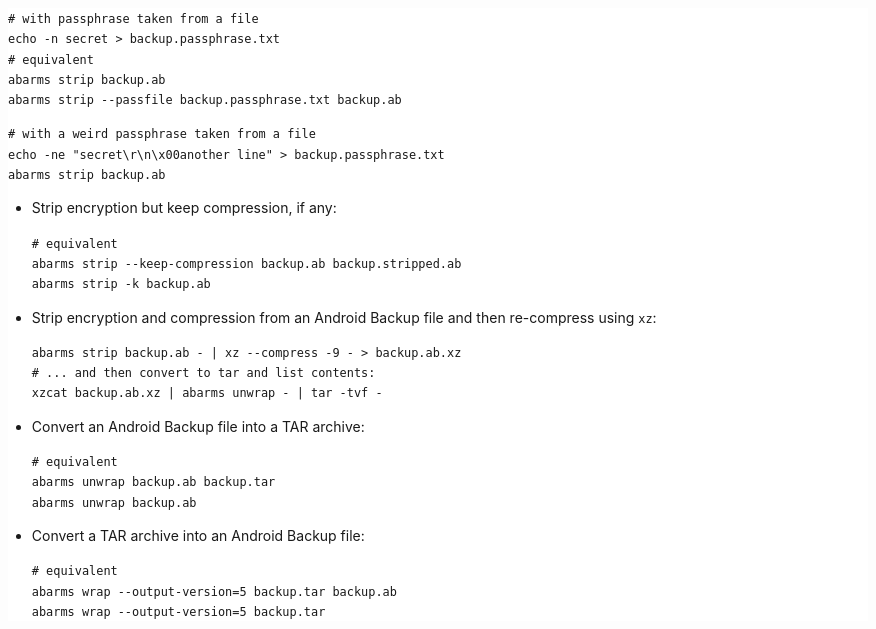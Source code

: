   ```
  # with passphrase taken from a file
  echo -n secret > backup.passphrase.txt
  # equivalent
  abarms strip backup.ab
  abarms strip --passfile backup.passphrase.txt backup.ab
  ```

  ```
  # with a weird passphrase taken from a file
  echo -ne "secret\r\n\x00another line" > backup.passphrase.txt
  abarms strip backup.ab
  ```

- Strip encryption but keep compression, if any:
  ```
  # equivalent
  abarms strip --keep-compression backup.ab backup.stripped.ab
  abarms strip -k backup.ab
  ```

- Strip encryption and compression from an Android Backup file and then re-compress using `xz`:
  ```
  abarms strip backup.ab - | xz --compress -9 - > backup.ab.xz
  # ... and then convert to tar and list contents:
  xzcat backup.ab.xz | abarms unwrap - | tar -tvf -
  ```

- Convert an Android Backup file into a TAR archive:
  ```
  # equivalent
  abarms unwrap backup.ab backup.tar
  abarms unwrap backup.ab
  ```

- Convert a TAR archive into an Android Backup file:
  ```
  # equivalent
  abarms wrap --output-version=5 backup.tar backup.ab
  abarms wrap --output-version=5 backup.tar
  ```

